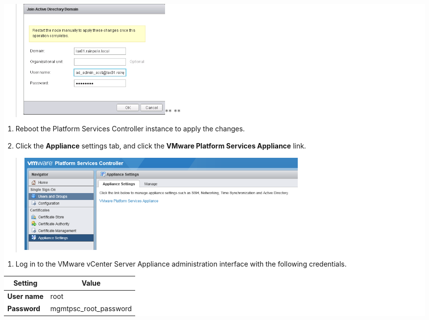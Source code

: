 > <img src="media/image32.png" width="289" height="226" />** **

1.  Reboot the Platform Services Controller instance to apply the changes.



1.  Click the **Appliance** settings tab, and click the **VMware Platform Services Appliance** link.

> <img src="media/image33.png" width="562" height="188" />

1.  Log in to the VMware vCenter Server Appliance administration interface with the following credentials.

| Setting       | Value                   |
|---------------|-------------------------|
| **User name** | root                    |
| **Password**  | mgmtpsc\_root\_password |
